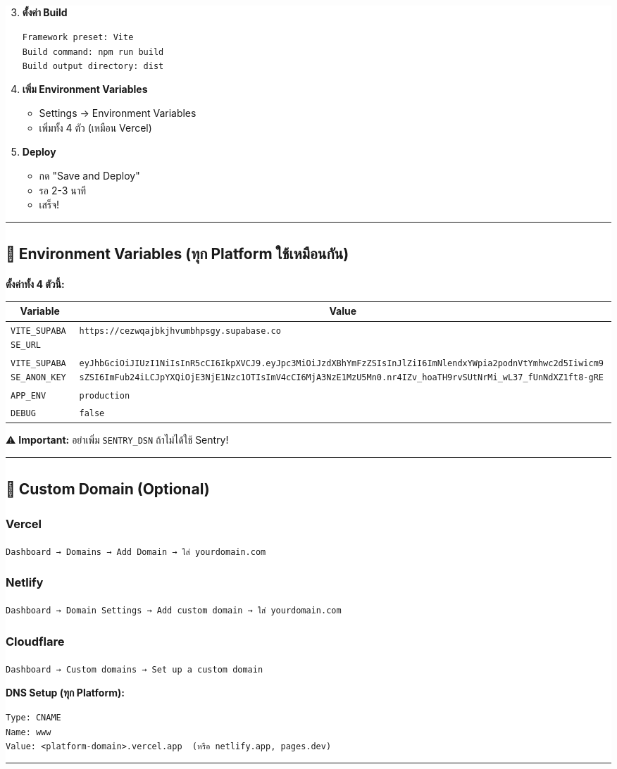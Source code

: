 3. **ตั้งค่า Build**
   ```
   Framework preset: Vite
   Build command: npm run build
   Build output directory: dist
   ```

4. **เพิ่ม Environment Variables**
   - Settings → Environment Variables
   - เพิ่มทั้ง 4 ตัว (เหมือน Vercel)

5. **Deploy**
   - กด "Save and Deploy"
   - รอ 2-3 นาที
   - เสร็จ!

---

## 🔑 Environment Variables (ทุก Platform ใช้เหมือนกัน)

**ตั้งค่าทั้ง 4 ตัวนี้:**

| Variable | Value |
|----------|-------|
| `VITE_SUPABASE_URL` | `https://cezwqajbkjhvumbhpsgy.supabase.co` |
| `VITE_SUPABASE_ANON_KEY` | `eyJhbGciOiJIUzI1NiIsInR5cCI6IkpXVCJ9.eyJpc3MiOiJzdXBhYmFzZSIsInJlZiI6ImNlendxYWpia2podnVtYmhwc2d5Iiwicm9sZSI6ImFub24iLCJpYXQiOjE3NjE1Nzc1OTIsImV4cCI6MjA3NzE1MzU5Mn0.nr4IZv_hoaTH9rvSUtNrMi_wL37_fUnNdXZ1ft8-gRE` |
| `APP_ENV` | `production` |
| `DEBUG` | `false` |

⚠️ **Important:** อย่าเพิ่ม `SENTRY_DSN` ถ้าไม่ได้ใช้ Sentry!

---

## 🎨 Custom Domain (Optional)

### Vercel
```
Dashboard → Domains → Add Domain → ใส่ yourdomain.com
```

### Netlify
```
Dashboard → Domain Settings → Add custom domain → ใส่ yourdomain.com
```

### Cloudflare
```
Dashboard → Custom domains → Set up a custom domain
```

**DNS Setup (ทุก Platform):**
```
Type: CNAME
Name: www
Value: <platform-domain>.vercel.app  (หรือ netlify.app, pages.dev)
```

---